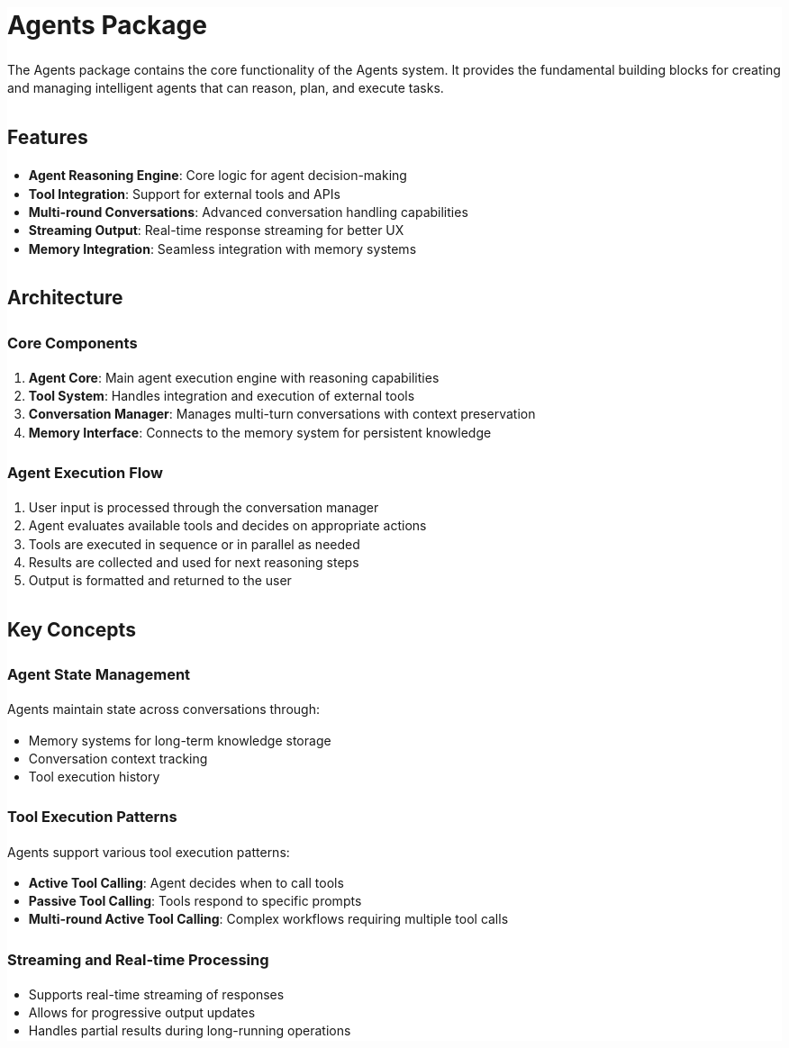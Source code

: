# Agents Package

The Agents package contains the core functionality of the Agents system. It provides the fundamental building blocks for creating and managing intelligent agents that can reason, plan, and execute tasks.

## Features

- **Agent Reasoning Engine**: Core logic for agent decision-making
- **Tool Integration**: Support for external tools and APIs
- **Multi-round Conversations**: Advanced conversation handling capabilities
- **Streaming Output**: Real-time response streaming for better UX
- **Memory Integration**: Seamless integration with memory systems

## Architecture

### Core Components

1. **Agent Core**: Main agent execution engine with reasoning capabilities
2. **Tool System**: Handles integration and execution of external tools
3. **Conversation Manager**: Manages multi-turn conversations with context preservation
4. **Memory Interface**: Connects to the memory system for persistent knowledge

### Agent Execution Flow

1. User input is processed through the conversation manager
2. Agent evaluates available tools and decides on appropriate actions
3. Tools are executed in sequence or in parallel as needed
4. Results are collected and used for next reasoning steps
5. Output is formatted and returned to the user

## Key Concepts

### Agent State Management
Agents maintain state across conversations through:
- Memory systems for long-term knowledge storage
- Conversation context tracking
- Tool execution history

### Tool Execution Patterns
Agents support various tool execution patterns:
- **Active Tool Calling**: Agent decides when to call tools
- **Passive Tool Calling**: Tools respond to specific prompts
- **Multi-round Active Tool Calling**: Complex workflows requiring multiple tool calls

### Streaming and Real-time Processing
- Supports real-time streaming of responses
- Allows for progressive output updates
- Handles partial results during long-running operations
